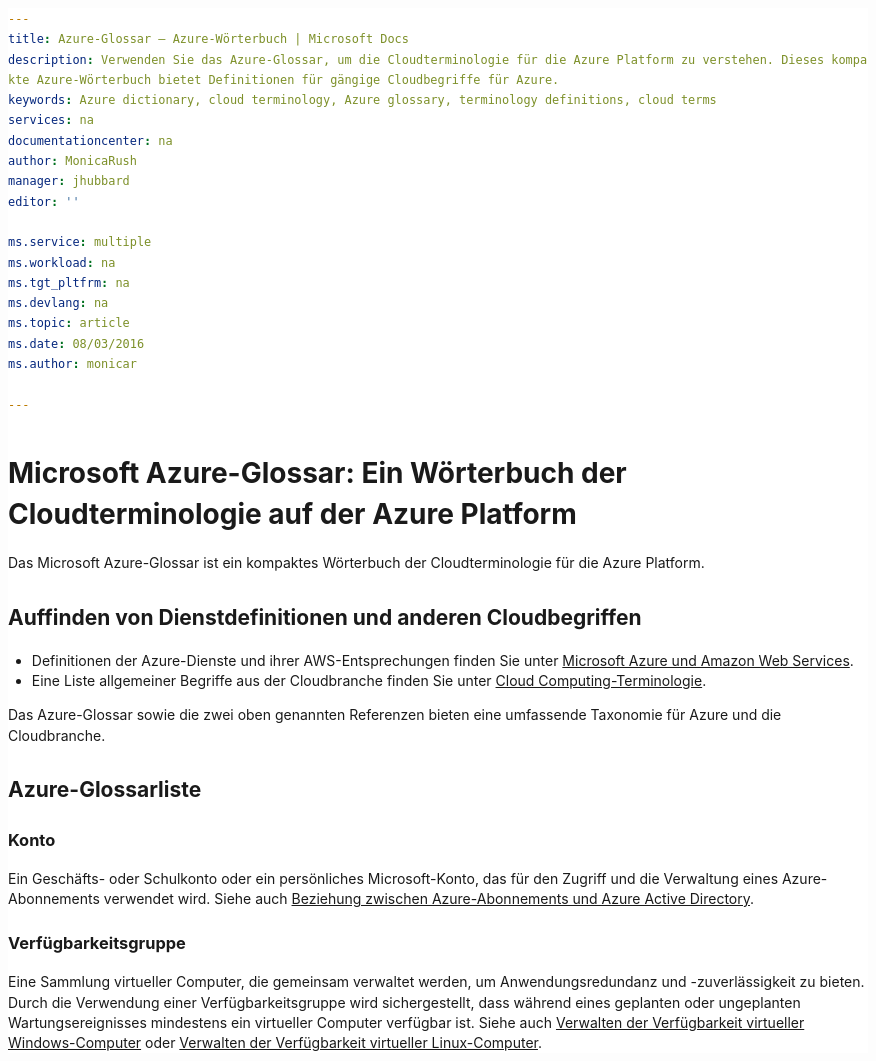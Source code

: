 ```yaml
---
title: Azure-Glossar – Azure-Wörterbuch | Microsoft Docs
description: Verwenden Sie das Azure-Glossar, um die Cloudterminologie für die Azure Platform zu verstehen. Dieses kompakte Azure-Wörterbuch bietet Definitionen für gängige Cloudbegriffe für Azure.
keywords: Azure dictionary, cloud terminology, Azure glossary, terminology definitions, cloud terms
services: na
documentationcenter: na
author: MonicaRush
manager: jhubbard
editor: ''

ms.service: multiple
ms.workload: na
ms.tgt_pltfrm: na
ms.devlang: na
ms.topic: article
ms.date: 08/03/2016
ms.author: monicar

---
```

# Microsoft Azure-Glossar: Ein Wörterbuch der Cloudterminologie auf der Azure Platform
Das Microsoft Azure-Glossar ist ein kompaktes Wörterbuch der Cloudterminologie für die Azure Platform.

## Auffinden von Dienstdefinitionen und anderen Cloudbegriffen
* Definitionen der Azure-Dienste und ihrer AWS-Entsprechungen finden Sie unter [Microsoft Azure und Amazon Web Services](https://azure.microsoft.com/campaigns/azure-vs-aws/mapping/).
* Eine Liste allgemeiner Begriffe aus der Cloudbranche finden Sie unter [Cloud Computing-Terminologie](https://azure.microsoft.com/overview/cloud-computing-dictionary/).

Das Azure-Glossar sowie die zwei oben genannten Referenzen bieten eine umfassende Taxonomie für Azure und die Cloudbranche.

## Azure-Glossarliste
### <a name="account"></a>Konto
Ein Geschäfts- oder Schulkonto oder ein persönliches Microsoft-Konto, das für den Zugriff und die Verwaltung eines Azure-Abonnements verwendet wird. Siehe auch [Beziehung zwischen Azure-Abonnements und Azure Active Directory](active-directory/active-directory-how-subscriptions-associated-directory.md).

### <a name="availability-set"></a>Verfügbarkeitsgruppe
Eine Sammlung virtueller Computer, die gemeinsam verwaltet werden, um Anwendungsredundanz und -zuverlässigkeit zu bieten. Durch die Verwendung einer Verfügbarkeitsgruppe wird sichergestellt, dass während eines geplanten oder ungeplanten Wartungsereignisses mindestens ein virtueller Computer verfügbar ist. Siehe auch [Verwalten der Verfügbarkeit virtueller Windows-Computer](virtual-machines/virtual-machines-windows-manage-availability.md) oder [Verwalten der Verfügbarkeit virtueller Linux-Computer](virtual-machines/virtual-machines-linux-manage-availability.md).
